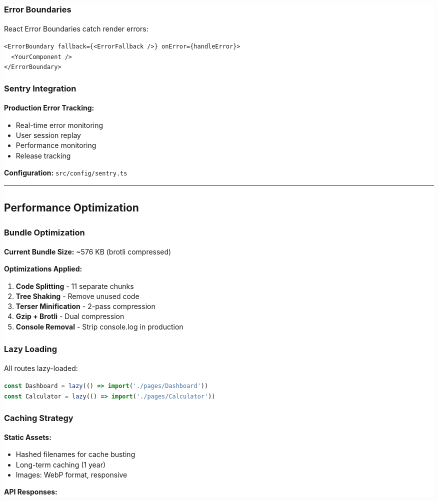 ### Error Boundaries

React Error Boundaries catch render errors:

```tsx
<ErrorBoundary fallback={<ErrorFallback />} onError={handleError}>
  <YourComponent />
</ErrorBoundary>
```

### Sentry Integration

**Production Error Tracking:**

- Real-time error monitoring
- User session replay
- Performance monitoring
- Release tracking

**Configuration:** `src/config/sentry.ts`

---

## Performance Optimization

### Bundle Optimization

**Current Bundle Size:** ~576 KB (brotli compressed)

**Optimizations Applied:**

1. **Code Splitting** - 11 separate chunks
2. **Tree Shaking** - Remove unused code
3. **Terser Minification** - 2-pass compression
4. **Gzip + Brotli** - Dual compression
5. **Console Removal** - Strip console.log in production

### Lazy Loading

All routes lazy-loaded:

```typescript
const Dashboard = lazy(() => import('./pages/Dashboard'))
const Calculator = lazy(() => import('./pages/Calculator'))
```

### Caching Strategy

**Static Assets:**

- Hashed filenames for cache busting
- Long-term caching (1 year)
- Images: WebP format, responsive

**API Responses:**
